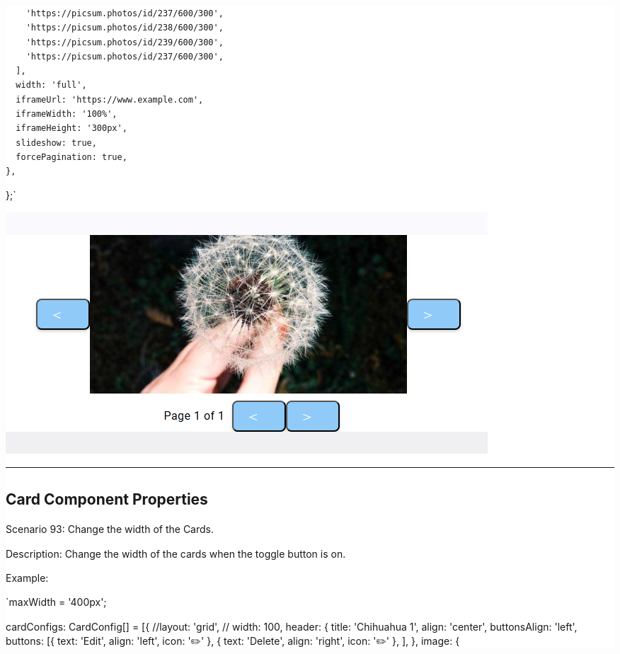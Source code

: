         'https://picsum.photos/id/237/600/300',
        'https://picsum.photos/id/238/600/300',
        'https://picsum.photos/id/239/600/300',
        'https://picsum.photos/id/237/600/300',
      ],
      width: 'full',
      iframeUrl: 'https://www.example.com',
      iframeWidth: '100%',
      iframeHeight: '300px',
      slideshow: true,
      forcePagination: true,
    },
  };`

![alt text](images/85.png)

---

## Card Component Properties

Scenario 93: Change the width of the Cards.

Description: Change the width of the cards when the toggle button is on.

Example:

`maxWidth = '400px';

cardConfigs: CardConfig[] = [{
//layout: 'grid',
// width: 100,
header: {
title: 'Chihuahua 1',
align: 'center',
buttonsAlign: 'left',
buttons: [{
text: 'Edit',
align: 'left',
icon: '✏️'
},
{
text: 'Delete',
align: 'right',
icon: '✏️'
},
],
},
image: {